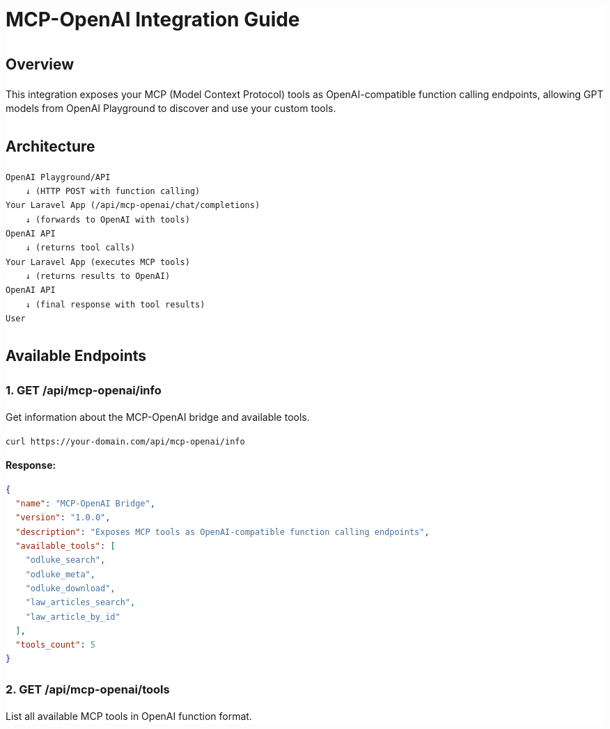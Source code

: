 # MCP-OpenAI Integration Guide

## Overview

This integration exposes your MCP (Model Context Protocol) tools as OpenAI-compatible function calling endpoints, allowing GPT models from OpenAI Playground to discover and use your custom tools.

## Architecture

```
OpenAI Playground/API
    ↓ (HTTP POST with function calling)
Your Laravel App (/api/mcp-openai/chat/completions)
    ↓ (forwards to OpenAI with tools)
OpenAI API
    ↓ (returns tool calls)
Your Laravel App (executes MCP tools)
    ↓ (returns results to OpenAI)
OpenAI API
    ↓ (final response with tool results)
User
```

## Available Endpoints

### 1. **GET /api/mcp-openai/info**
Get information about the MCP-OpenAI bridge and available tools.

```bash
curl https://your-domain.com/api/mcp-openai/info
```

**Response:**
```json
{
  "name": "MCP-OpenAI Bridge",
  "version": "1.0.0",
  "description": "Exposes MCP tools as OpenAI-compatible function calling endpoints",
  "available_tools": [
    "odluke_search",
    "odluke_meta",
    "odluke_download",
    "law_articles_search",
    "law_article_by_id"
  ],
  "tools_count": 5
}
```

### 2. **GET /api/mcp-openai/tools**
List all available MCP tools in OpenAI function format.

